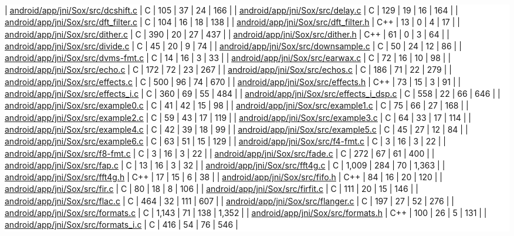 | [android/app/jni/Sox/src/dcshift.c](/android/app/jni/Sox/src/dcshift.c) | C | 105 | 37 | 24 | 166 |
| [android/app/jni/Sox/src/delay.c](/android/app/jni/Sox/src/delay.c) | C | 129 | 19 | 16 | 164 |
| [android/app/jni/Sox/src/dft_filter.c](/android/app/jni/Sox/src/dft_filter.c) | C | 104 | 16 | 18 | 138 |
| [android/app/jni/Sox/src/dft_filter.h](/android/app/jni/Sox/src/dft_filter.h) | C++ | 13 | 0 | 4 | 17 |
| [android/app/jni/Sox/src/dither.c](/android/app/jni/Sox/src/dither.c) | C | 390 | 20 | 27 | 437 |
| [android/app/jni/Sox/src/dither.h](/android/app/jni/Sox/src/dither.h) | C++ | 61 | 0 | 3 | 64 |
| [android/app/jni/Sox/src/divide.c](/android/app/jni/Sox/src/divide.c) | C | 45 | 20 | 9 | 74 |
| [android/app/jni/Sox/src/downsample.c](/android/app/jni/Sox/src/downsample.c) | C | 50 | 24 | 12 | 86 |
| [android/app/jni/Sox/src/dvms-fmt.c](/android/app/jni/Sox/src/dvms-fmt.c) | C | 14 | 16 | 3 | 33 |
| [android/app/jni/Sox/src/earwax.c](/android/app/jni/Sox/src/earwax.c) | C | 72 | 16 | 10 | 98 |
| [android/app/jni/Sox/src/echo.c](/android/app/jni/Sox/src/echo.c) | C | 172 | 72 | 23 | 267 |
| [android/app/jni/Sox/src/echos.c](/android/app/jni/Sox/src/echos.c) | C | 186 | 71 | 22 | 279 |
| [android/app/jni/Sox/src/effects.c](/android/app/jni/Sox/src/effects.c) | C | 500 | 96 | 74 | 670 |
| [android/app/jni/Sox/src/effects.h](/android/app/jni/Sox/src/effects.h) | C++ | 73 | 15 | 3 | 91 |
| [android/app/jni/Sox/src/effects_i.c](/android/app/jni/Sox/src/effects_i.c) | C | 360 | 69 | 55 | 484 |
| [android/app/jni/Sox/src/effects_i_dsp.c](/android/app/jni/Sox/src/effects_i_dsp.c) | C | 558 | 22 | 66 | 646 |
| [android/app/jni/Sox/src/example0.c](/android/app/jni/Sox/src/example0.c) | C | 41 | 42 | 15 | 98 |
| [android/app/jni/Sox/src/example1.c](/android/app/jni/Sox/src/example1.c) | C | 75 | 66 | 27 | 168 |
| [android/app/jni/Sox/src/example2.c](/android/app/jni/Sox/src/example2.c) | C | 59 | 43 | 17 | 119 |
| [android/app/jni/Sox/src/example3.c](/android/app/jni/Sox/src/example3.c) | C | 64 | 33 | 17 | 114 |
| [android/app/jni/Sox/src/example4.c](/android/app/jni/Sox/src/example4.c) | C | 42 | 39 | 18 | 99 |
| [android/app/jni/Sox/src/example5.c](/android/app/jni/Sox/src/example5.c) | C | 45 | 27 | 12 | 84 |
| [android/app/jni/Sox/src/example6.c](/android/app/jni/Sox/src/example6.c) | C | 63 | 51 | 15 | 129 |
| [android/app/jni/Sox/src/f4-fmt.c](/android/app/jni/Sox/src/f4-fmt.c) | C | 3 | 16 | 3 | 22 |
| [android/app/jni/Sox/src/f8-fmt.c](/android/app/jni/Sox/src/f8-fmt.c) | C | 3 | 16 | 3 | 22 |
| [android/app/jni/Sox/src/fade.c](/android/app/jni/Sox/src/fade.c) | C | 272 | 67 | 61 | 400 |
| [android/app/jni/Sox/src/fap.c](/android/app/jni/Sox/src/fap.c) | C | 13 | 16 | 3 | 32 |
| [android/app/jni/Sox/src/fft4g.c](/android/app/jni/Sox/src/fft4g.c) | C | 1,009 | 284 | 70 | 1,363 |
| [android/app/jni/Sox/src/fft4g.h](/android/app/jni/Sox/src/fft4g.h) | C++ | 17 | 15 | 6 | 38 |
| [android/app/jni/Sox/src/fifo.h](/android/app/jni/Sox/src/fifo.h) | C++ | 84 | 16 | 20 | 120 |
| [android/app/jni/Sox/src/fir.c](/android/app/jni/Sox/src/fir.c) | C | 80 | 18 | 8 | 106 |
| [android/app/jni/Sox/src/firfit.c](/android/app/jni/Sox/src/firfit.c) | C | 111 | 20 | 15 | 146 |
| [android/app/jni/Sox/src/flac.c](/android/app/jni/Sox/src/flac.c) | C | 464 | 32 | 111 | 607 |
| [android/app/jni/Sox/src/flanger.c](/android/app/jni/Sox/src/flanger.c) | C | 197 | 27 | 52 | 276 |
| [android/app/jni/Sox/src/formats.c](/android/app/jni/Sox/src/formats.c) | C | 1,143 | 71 | 138 | 1,352 |
| [android/app/jni/Sox/src/formats.h](/android/app/jni/Sox/src/formats.h) | C++ | 100 | 26 | 5 | 131 |
| [android/app/jni/Sox/src/formats_i.c](/android/app/jni/Sox/src/formats_i.c) | C | 416 | 54 | 76 | 546 |
